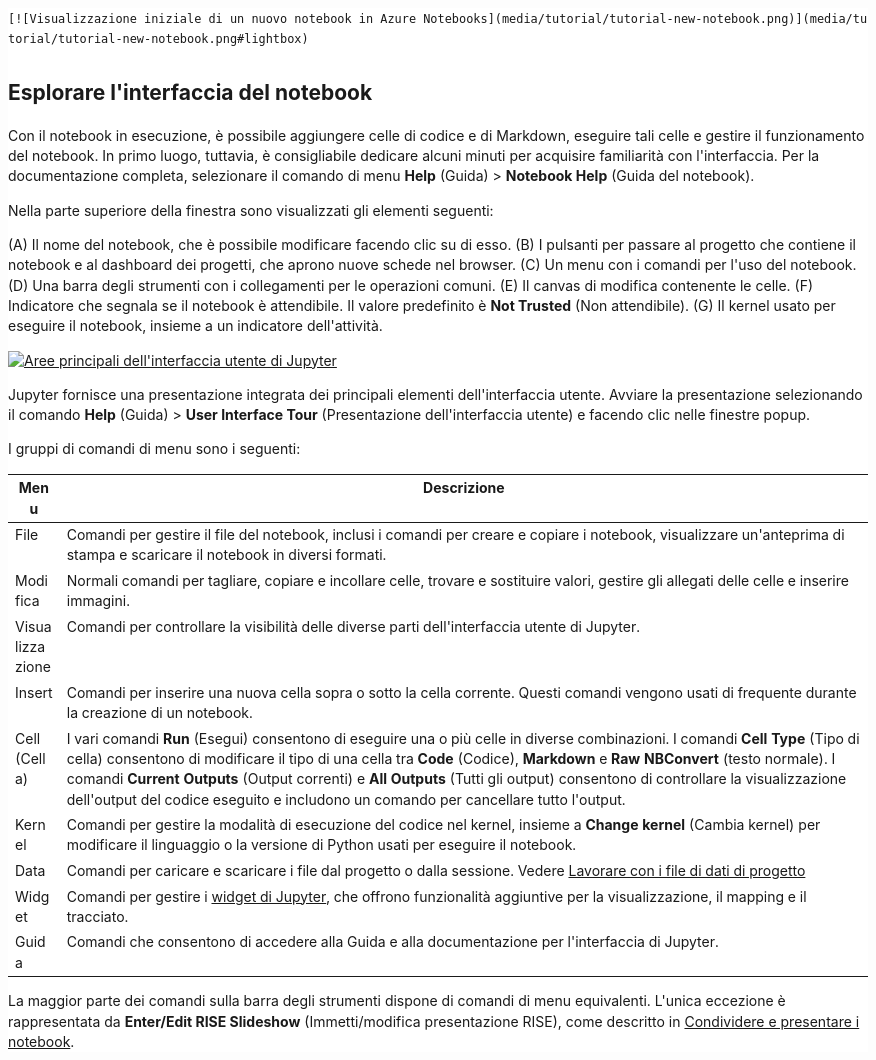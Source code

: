     [![Visualizzazione iniziale di un nuovo notebook in Azure Notebooks](media/tutorial/tutorial-new-notebook.png)](media/tutorial/tutorial-new-notebook.png#lightbox)

## <a name="tour-the-notebook-interface"></a>Esplorare l'interfaccia del notebook

Con il notebook in esecuzione, è possibile aggiungere celle di codice e di Markdown, eseguire tali celle e gestire il funzionamento del notebook. In primo luogo, tuttavia, è consigliabile dedicare alcuni minuti per acquisire familiarità con l'interfaccia. Per la documentazione completa, selezionare il comando di menu **Help** (Guida)  > **Notebook Help** (Guida del notebook).

Nella parte superiore della finestra sono visualizzati gli elementi seguenti:

(A) Il nome del notebook, che è possibile modificare facendo clic su di esso.
(B) I pulsanti per passare al progetto che contiene il notebook e al dashboard dei progetti, che aprono nuove schede nel browser.
(C) Un menu con i comandi per l'uso del notebook.
(D) Una barra degli strumenti con i collegamenti per le operazioni comuni.
(E) Il canvas di modifica contenente le celle.
(F) Indicatore che segnala se il notebook è attendibile. Il valore predefinito è **Not Trusted** (Non attendibile).
(G) Il kernel usato per eseguire il notebook, insieme a un indicatore dell'attività.

[![Aree principali dell'interfaccia utente di Jupyter](media/tutorial/tutorial-notebook-ui.png)](media/tutorial/tutorial-notebook-ui.png#lightbox)

Jupyter fornisce una presentazione integrata dei principali elementi dell'interfaccia utente. Avviare la presentazione selezionando il comando **Help** (Guida)  > **User Interface Tour** (Presentazione dell'interfaccia utente) e facendo clic nelle finestre popup.

I gruppi di comandi di menu sono i seguenti:

| Menu | Descrizione |
| --- | --- |
| File | Comandi per gestire il file del notebook, inclusi i comandi per creare e copiare i notebook, visualizzare un'anteprima di stampa e scaricare il notebook in diversi formati. |
| Modifica | Normali comandi per tagliare, copiare e incollare celle, trovare e sostituire valori, gestire gli allegati delle celle e inserire immagini.  |
| Visualizzazione | Comandi per controllare la visibilità delle diverse parti dell'interfaccia utente di Jupyter. |
| Insert | Comandi per inserire una nuova cella sopra o sotto la cella corrente. Questi comandi vengono usati di frequente durante la creazione di un notebook. |
| Cell (Cella) | I vari comandi **Run** (Esegui) consentono di eseguire una o più celle in diverse combinazioni. I comandi **Cell Type** (Tipo di cella) consentono di modificare il tipo di una cella tra **Code** (Codice), **Markdown** e **Raw NBConvert** (testo normale). I comandi **Current Outputs** (Output correnti) e **All Outputs** (Tutti gli output) consentono di controllare la visualizzazione dell'output del codice eseguito e includono un comando per cancellare tutto l'output. |
| Kernel | Comandi per gestire la modalità di esecuzione del codice nel kernel, insieme a **Change kernel** (Cambia kernel) per modificare il linguaggio o la versione di Python usati per eseguire il notebook. |
| Data | Comandi per caricare e scaricare i file dal progetto o dalla sessione. Vedere [Lavorare con i file di dati di progetto](work-with-project-data-files.md) |
| Widget | Comandi per gestire i [widget di Jupyter](https://ipywidgets.readthedocs.io/en/stable/examples/Widget%20Basics.html), che offrono funzionalità aggiuntive per la visualizzazione, il mapping e il tracciato.|
| Guida | Comandi che consentono di accedere alla Guida e alla documentazione per l'interfaccia di Jupyter. |

La maggior parte dei comandi sulla barra degli strumenti dispone di comandi di menu equivalenti. L'unica eccezione è rappresentata da **Enter/Edit RISE Slideshow** (Immetti/modifica presentazione RISE), come descritto in [Condividere e presentare i notebook](present-jupyter-notebooks-slideshow.md).
